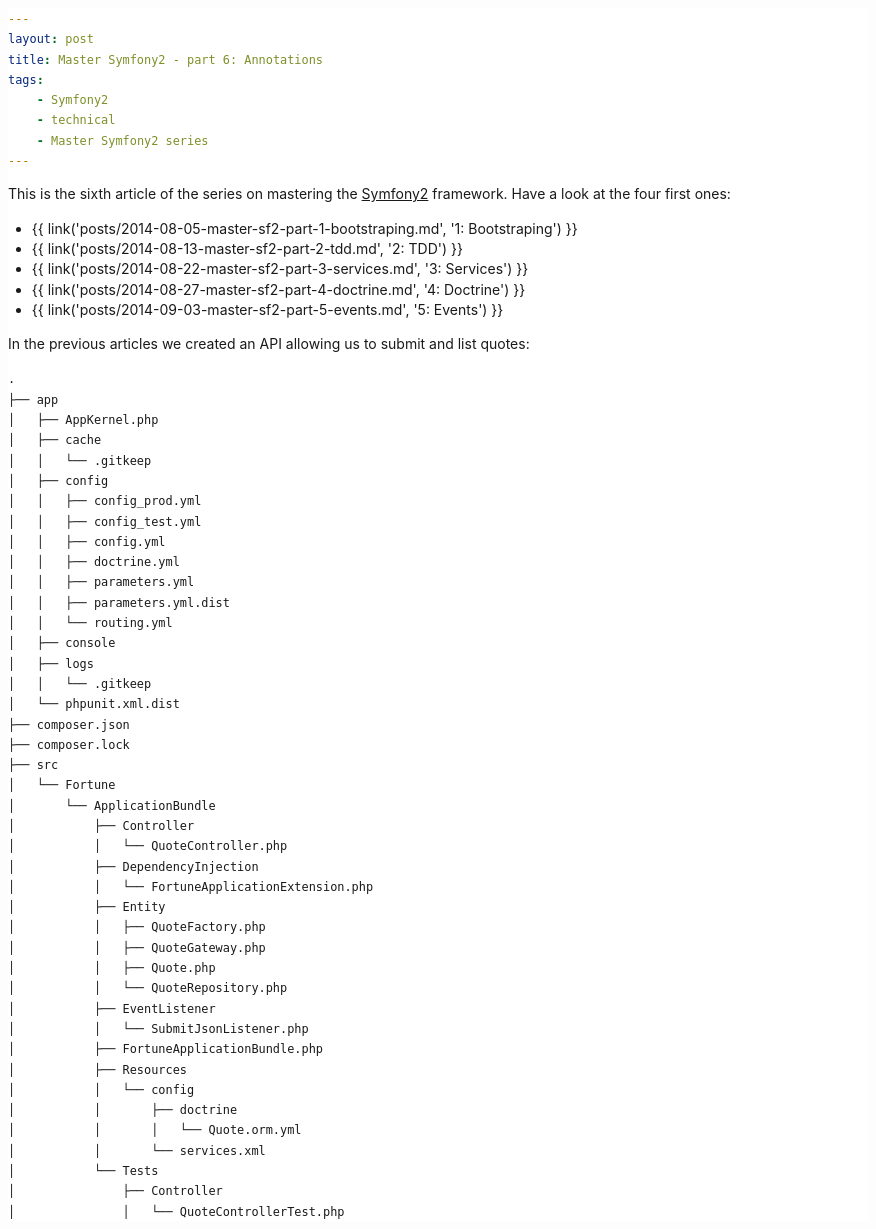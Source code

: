 ```yaml
---
layout: post
title: Master Symfony2 - part 6: Annotations
tags:
    - Symfony2
    - technical
    - Master Symfony2 series
---
```


This is the sixth article of the series on mastering the
[Symfony2](http://symfony.com/) framework. Have a look at the four first ones:

* {{ link('posts/2014-08-05-master-sf2-part-1-bootstraping.md', '1: Bootstraping') }}
* {{ link('posts/2014-08-13-master-sf2-part-2-tdd.md', '2: TDD') }}
* {{ link('posts/2014-08-22-master-sf2-part-3-services.md', '3: Services') }}
* {{ link('posts/2014-08-27-master-sf2-part-4-doctrine.md', '4: Doctrine') }}
* {{ link('posts/2014-09-03-master-sf2-part-5-events.md', '5: Events') }}

In the previous articles we created an API allowing us to submit and list
quotes:

    .
    ├── app
    │   ├── AppKernel.php
    │   ├── cache
    │   │   └── .gitkeep
    │   ├── config
    │   │   ├── config_prod.yml
    │   │   ├── config_test.yml
    │   │   ├── config.yml
    │   │   ├── doctrine.yml
    │   │   ├── parameters.yml
    │   │   ├── parameters.yml.dist
    │   │   └── routing.yml
    │   ├── console
    │   ├── logs
    │   │   └── .gitkeep
    │   └── phpunit.xml.dist
    ├── composer.json
    ├── composer.lock
    ├── src
    │   └── Fortune
    │       └── ApplicationBundle
    │           ├── Controller
    │           │   └── QuoteController.php
    │           ├── DependencyInjection
    │           │   └── FortuneApplicationExtension.php
    │           ├── Entity
    │           │   ├── QuoteFactory.php
    │           │   ├── QuoteGateway.php
    │           │   ├── Quote.php
    │           │   └── QuoteRepository.php
    │           ├── EventListener
    │           │   └── SubmitJsonListener.php
    │           ├── FortuneApplicationBundle.php
    │           ├── Resources
    │           │   └── config
    │           │       ├── doctrine
    │           │       │   └── Quote.orm.yml
    │           │       └── services.xml
    │           └── Tests
    │               ├── Controller
    │               │   └── QuoteControllerTest.php